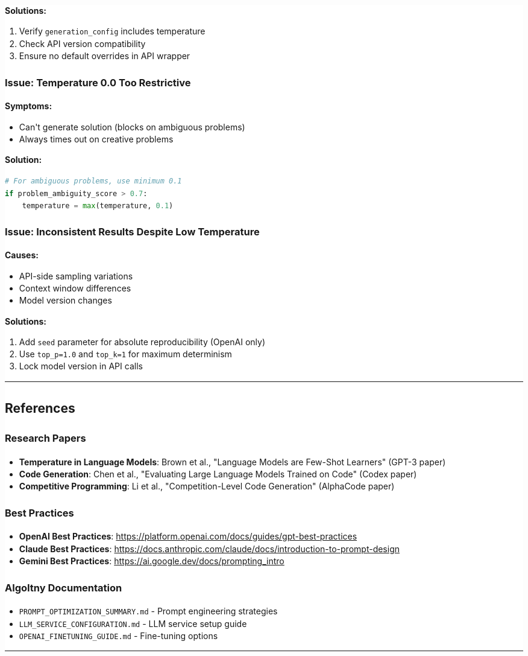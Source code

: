 **Solutions:**
1. Verify `generation_config` includes temperature
2. Check API version compatibility
3. Ensure no default overrides in API wrapper

### Issue: Temperature 0.0 Too Restrictive

**Symptoms:**
- Can't generate solution (blocks on ambiguous problems)
- Always times out on creative problems

**Solution:**
```python
# For ambiguous problems, use minimum 0.1
if problem_ambiguity_score > 0.7:
    temperature = max(temperature, 0.1)
```

### Issue: Inconsistent Results Despite Low Temperature

**Causes:**
- API-side sampling variations
- Context window differences
- Model version changes

**Solutions:**
1. Add `seed` parameter for absolute reproducibility (OpenAI only)
2. Use `top_p=1.0` and `top_k=1` for maximum determinism
3. Lock model version in API calls

---

## References

### Research Papers
- **Temperature in Language Models**: Brown et al., "Language Models are Few-Shot Learners" (GPT-3 paper)
- **Code Generation**: Chen et al., "Evaluating Large Language Models Trained on Code" (Codex paper)
- **Competitive Programming**: Li et al., "Competition-Level Code Generation" (AlphaCode paper)

### Best Practices
- **OpenAI Best Practices**: https://platform.openai.com/docs/guides/gpt-best-practices
- **Claude Best Practices**: https://docs.anthropic.com/claude/docs/introduction-to-prompt-design
- **Gemini Best Practices**: https://ai.google.dev/docs/prompting_intro

### AlgoItny Documentation
- `PROMPT_OPTIMIZATION_SUMMARY.md` - Prompt engineering strategies
- `LLM_SERVICE_CONFIGURATION.md` - LLM service setup guide
- `OPENAI_FINETUNING_GUIDE.md` - Fine-tuning options

---
